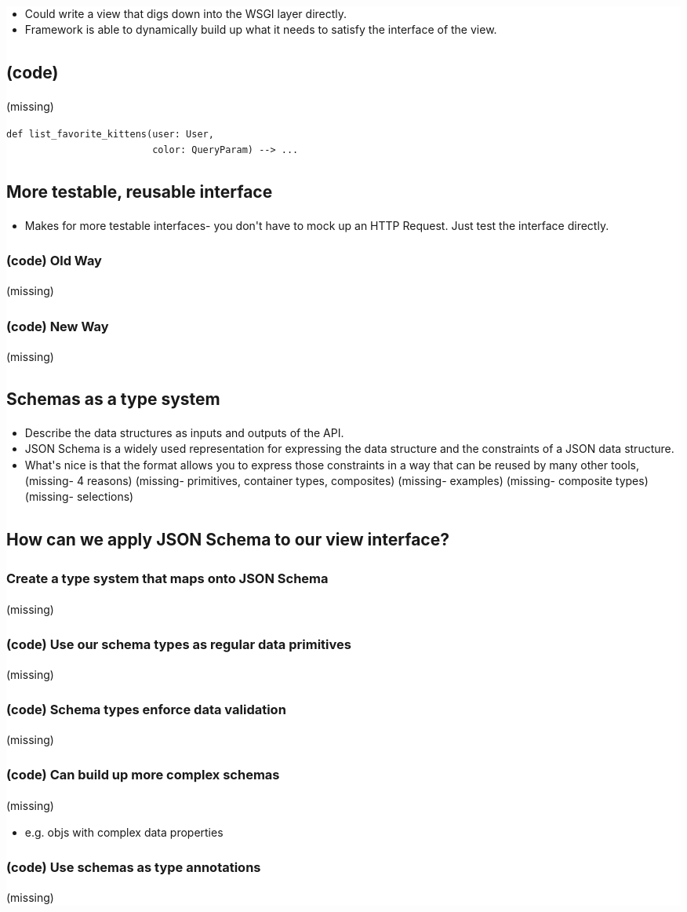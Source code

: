* Could write a view that digs down into the WSGI layer directly.
* Framework is able to dynamically build up what it needs to satisfy the interface of the view.

## (code)
(missing)

    def list_favorite_kittens(user: User,
                              color: QueryParam) --> ...

## More testable, reusable interface
* Makes for more testable interfaces- you don't have to mock up an HTTP Request. Just test the interface directly.

### (code) Old Way
(missing)

### (code) New Way
(missing)

## Schemas as a type system
* Describe the data structures as inputs and outputs of the API.
* JSON Schema is a widely used representation for expressing the data structure and the constraints of a JSON data structure.
* What's nice is that the format allows you to express those constraints in a way that can be reused by many other tools,
(missing- 4 reasons)
(missing- primitives, container types, composites)
(missing- examples)
(missing- composite types)
(missing- selections)

## How can we apply JSON Schema to our view interface?

### Create a type system that maps onto JSON Schema
(missing)

### (code) Use our schema types as regular data primitives
(missing)

### (code) Schema types enforce data validation
(missing)

### (code) Can build up more complex schemas
(missing)
* e.g. objs with complex data properties

### (code) Use schemas as type annotations
(missing)
